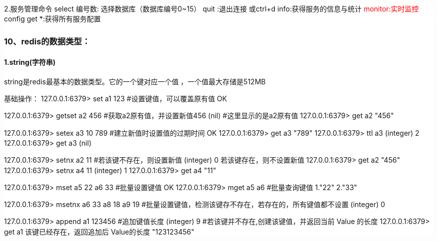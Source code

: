 2.服务管理命令
select  编号数: 选择数据库（数据库编号0~15）
quit  :退出连接     或ctrl+d
info:获得服务的信息与统计
<font color='red'>monitor:实时监控</font>
config get *:获得所有服务配置

### 10、redis的数据类型：

#### 1.string(字符串)

string是redis最基本的数据类型。它的一个键对应一个值 ，一个值最大存储是512MB

基础操作：
127.0.0.1:6379> set a1 123                 #设置键值，可以覆盖原有值
OK

127.0.0.1:6379> getset a2 456            #获取a2原有值，并设置新值456
(nil)                                                #这里显示的是a2原有值 
127.0.0.1:6379> get a2
"456"

127.0.0.1:6379> setex a3 10 789         #建立新值时设置值的过期时间 
OK
127.0.0.1:6379> get a3
"789"
127.0.0.1:6379> ttl a3
(integer) 2
127.0.0.1:6379> get a3
(nil)

127.0.0.1:6379> setnx a2 11             #若该键不存在，则设置新值
(integer) 0                                         若该键存在，则不设置新值
127.0.0.1:6379> get a2
"456"
127.0.0.1:6379> setnx a4 11
(integer) 1
127.0.0.1:6379> get a4
"11"

127.0.0.1:6379> mset a5 22 a6 33        #批量设置键值
OK
127.0.0.1:6379> mget a5 a6                 #批量查询键值
1."22"
2."33"

127.0.0.1:6379> msetnx  a6 33  a8 18 a9  19	#批量设置键值，检测该键存不存在，若存在的，所有键值都不设置
(integer) 0



127.0.0.1:6379> append a1 123456        #追加键值长度
(integer) 9                                            #若该键并不存在,创建该键值，并返回当前 Value 的长度
127.0.0.1:6379> get a1                             该键已经存在，返回追加后 Value的长度
"123123456"
